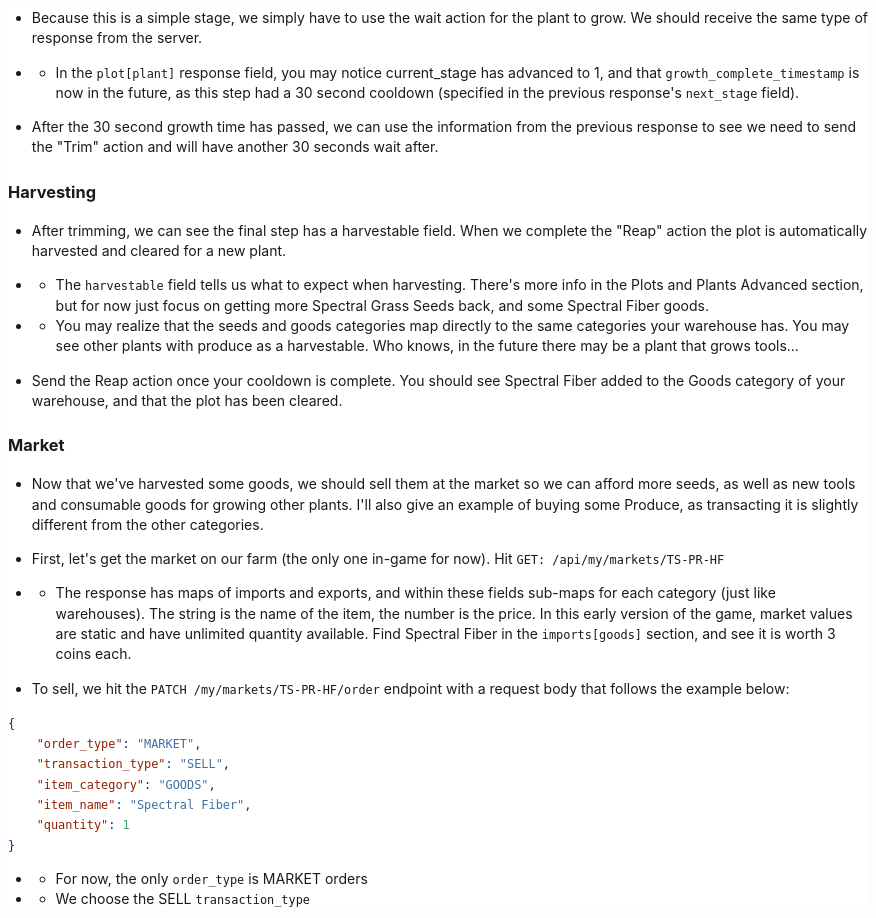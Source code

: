 - Because this is a simple stage, we simply have to use the wait action for the plant to grow. We should receive the same type of response from the server.

- - In the `plot[plant]` response field, you may notice current_stage has advanced to 1, and that `growth_complete_timestamp` is now in the future, as this step had a 30 second cooldown (specified in the previous response's `next_stage` field).

- After the 30 second growth time has passed, we can use the information from the previous response to see we need to send the "Trim" action and will have another 30 seconds wait after.

### Harvesting

- After trimming, we can see the final step has a harvestable field. When we complete the "Reap" action the plot is automatically harvested and cleared for a new plant.

- - The `harvestable` field tells us what to expect when harvesting. There's more info in the Plots and Plants Advanced section, but for now just focus on getting more Spectral Grass Seeds back, and some Spectral Fiber goods.

- - You may realize that the seeds and goods categories map directly to the same categories your warehouse has. You may see other plants with produce as a harvestable. Who knows, in the future there may be a plant that grows tools...

- Send the Reap action once your cooldown is complete. You should see Spectral Fiber added to the Goods category of your warehouse, and that the plot has been cleared.

### Market

- Now that we've harvested some goods, we should sell them at the market so we can afford more seeds, as well as new tools and consumable goods for growing other plants. I'll also give an example of buying some Produce, as transacting it is slightly different from the other categories.

- First, let's get the market on our farm (the only one in-game for now). Hit `GET: /api/my/markets/TS-PR-HF`

- - The response has maps of imports and exports, and within these fields sub-maps for each category (just like warehouses). The string is the name of the item, the number is the price. In this early version of the game, market values are static and have unlimited quantity available. Find Spectral Fiber in the `imports[goods]` section, and see it is worth 3 coins each.

- To sell, we hit the `PATCH /my/markets/TS-PR-HF/order` endpoint with a request body that follows the example below:

```json
{
    "order_type": "MARKET",
    "transaction_type": "SELL",
    "item_category": "GOODS",
    "item_name": "Spectral Fiber",
    "quantity": 1
}
```

- - For now, the only `order_type` is MARKET orders

- - We choose the SELL `transaction_type`
